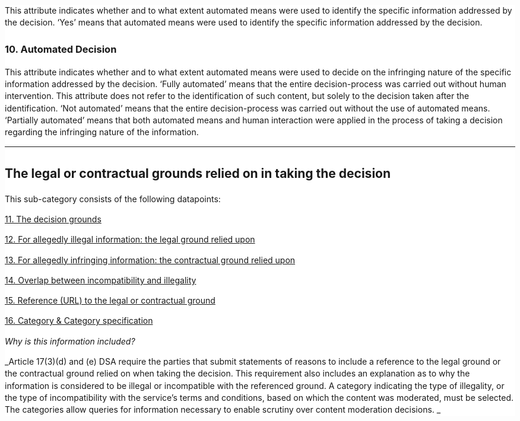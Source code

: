 This attribute indicates whether and to what extent automated means were used to identify the specific information
addressed by the decision. ‘Yes’ means that automated means were used to identify the specific information addressed by
the decision.

### 10. Automated Decision

This attribute indicates whether and to what extent automated means were used to decide on the infringing nature of the
specific information addressed by the decision. ‘Fully automated’ means that the entire decision-process was carried out
without human intervention. This attribute does not refer to the identification of such content, but solely to the
decision taken after the identification. ‘Not automated’ means that the entire decision-process was carried out without
the use of automated means. ‘Partially automated’ means that both automated means and human interaction were applied in
the process of taking a decision regarding the infringing nature of the information.

___

## The legal or contractual grounds relied on in taking the decision

This sub-category consists of the following datapoints:

[11. The decision grounds](#11-decision-grounds-decision-ground)

[12. For allegedly illegal information: the legal ground relied upon](#12-for-allegedly-illegal-information-the-legal-ground-relied-upon)

[13. For allegedly infringing information: the contractual ground relied upon](#13-for-allegedly-incompatible-information-the-contractual-ground-relied-upon)

[14. Overlap between incompatibility and illegality](#14-overlap-between-tos-incompatibility-and-illegality-incompatible-content-illegal)

[15. Reference (URL) to the legal or contractual ground](#15-reference-url-to-the-legal-or-contractual-ground-decision-ground-reference-url)

[16. Category & Category specification](#16-category-specification-category-category-addition-category-specification)

_Why is this information included?_

_Article 17(3)(d) and (e) DSA require the parties that submit statements of reasons to include a reference to the legal
ground or the contractual ground relied on when taking the decision. This requirement also includes an explanation as to
why the information is considered to be illegal or incompatible with the referenced ground. A category indicating the
type of illegality, or the type of incompatibility with the service’s terms and conditions, based on which the content
was moderated, must be selected. The categories allow queries for information necessary to enable scrutiny over content
moderation decisions.  _
